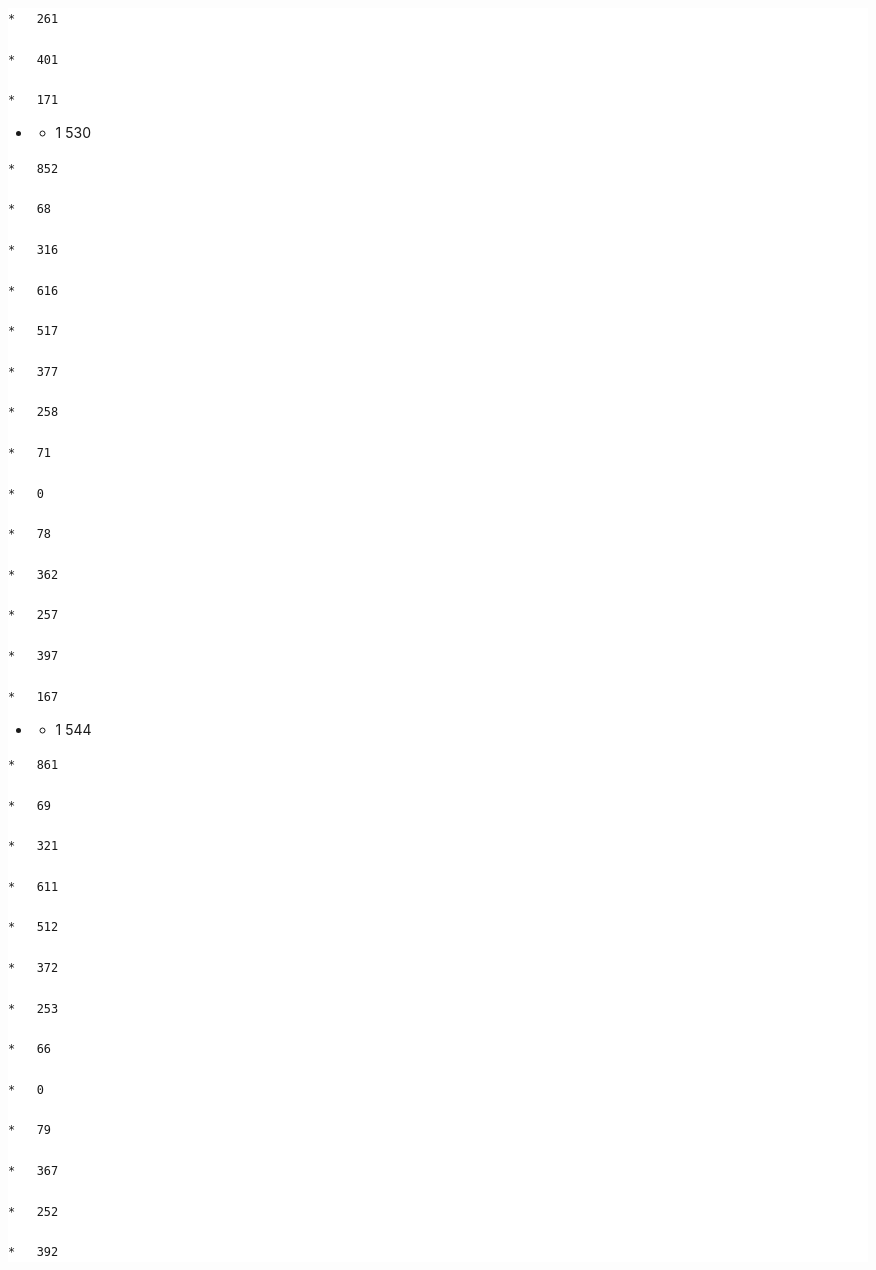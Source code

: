     *   261

    *   401

    *   171


*    *   1 530

    *   852

    *   68

    *   316

    *   616

    *   517

    *   377

    *   258

    *   71

    *   0

    *   78

    *   362

    *   257

    *   397

    *   167


*    *   1 544

    *   861

    *   69

    *   321

    *   611

    *   512

    *   372

    *   253

    *   66

    *   0

    *   79

    *   367

    *   252

    *   392
